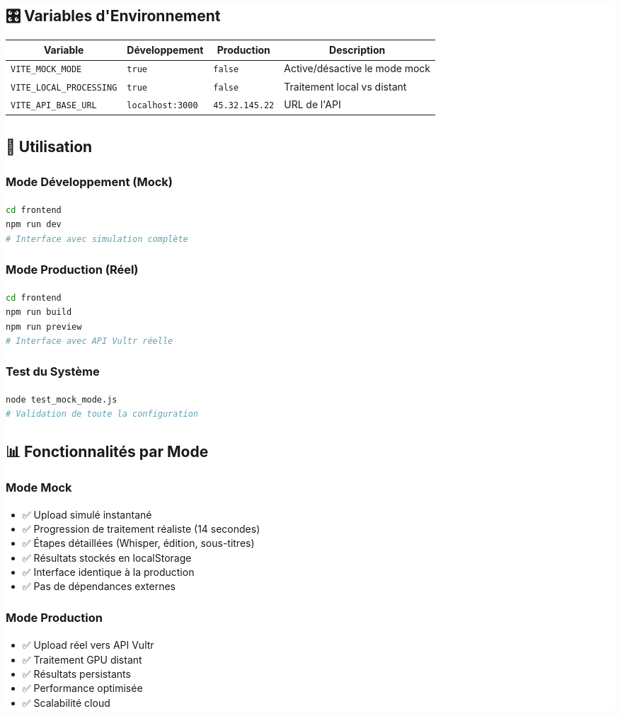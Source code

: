 ## 🎛️ Variables d'Environnement

| Variable | Développement | Production | Description |
|----------|---------------|------------|-------------|
| `VITE_MOCK_MODE` | `true` | `false` | Active/désactive le mode mock |
| `VITE_LOCAL_PROCESSING` | `true` | `false` | Traitement local vs distant |
| `VITE_API_BASE_URL` | `localhost:3000` | `45.32.145.22` | URL de l'API |

## 🚀 Utilisation

### Mode Développement (Mock)
```bash
cd frontend
npm run dev
# Interface avec simulation complète
```

### Mode Production (Réel)
```bash
cd frontend
npm run build
npm run preview
# Interface avec API Vultr réelle
```

### Test du Système
```bash
node test_mock_mode.js
# Validation de toute la configuration
```

## 📊 Fonctionnalités par Mode

### Mode Mock
- ✅ Upload simulé instantané
- ✅ Progression de traitement réaliste (14 secondes)
- ✅ Étapes détaillées (Whisper, édition, sous-titres)
- ✅ Résultats stockés en localStorage
- ✅ Interface identique à la production
- ✅ Pas de dépendances externes

### Mode Production
- ✅ Upload réel vers API Vultr
- ✅ Traitement GPU distant
- ✅ Résultats persistants
- ✅ Performance optimisée
- ✅ Scalabilité cloud
